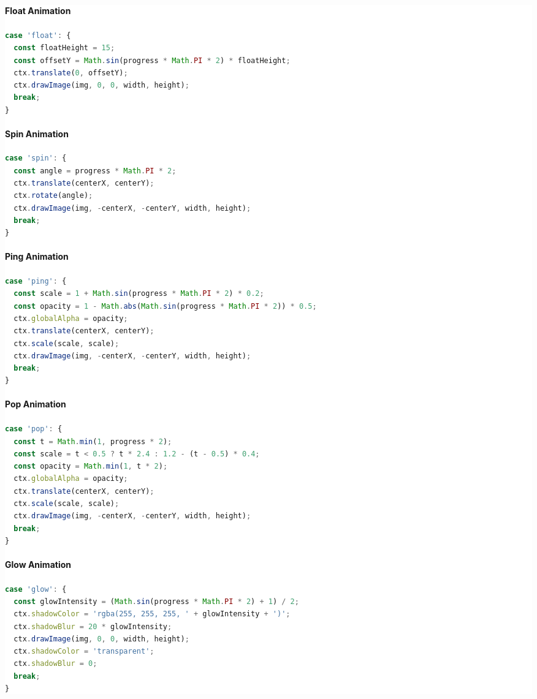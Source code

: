 #### **Float Animation**
```typescript
case 'float': {
  const floatHeight = 15;
  const offsetY = Math.sin(progress * Math.PI * 2) * floatHeight;
  ctx.translate(0, offsetY);
  ctx.drawImage(img, 0, 0, width, height);
  break;
}
```

#### **Spin Animation**
```typescript
case 'spin': {
  const angle = progress * Math.PI * 2;
  ctx.translate(centerX, centerY);
  ctx.rotate(angle);
  ctx.drawImage(img, -centerX, -centerY, width, height);
  break;
}
```

#### **Ping Animation**
```typescript
case 'ping': {
  const scale = 1 + Math.sin(progress * Math.PI * 2) * 0.2;
  const opacity = 1 - Math.abs(Math.sin(progress * Math.PI * 2)) * 0.5;
  ctx.globalAlpha = opacity;
  ctx.translate(centerX, centerY);
  ctx.scale(scale, scale);
  ctx.drawImage(img, -centerX, -centerY, width, height);
  break;
}
```

#### **Pop Animation**
```typescript
case 'pop': {
  const t = Math.min(1, progress * 2);
  const scale = t < 0.5 ? t * 2.4 : 1.2 - (t - 0.5) * 0.4;
  const opacity = Math.min(1, t * 2);
  ctx.globalAlpha = opacity;
  ctx.translate(centerX, centerY);
  ctx.scale(scale, scale);
  ctx.drawImage(img, -centerX, -centerY, width, height);
  break;
}
```

#### **Glow Animation**
```typescript
case 'glow': {
  const glowIntensity = (Math.sin(progress * Math.PI * 2) + 1) / 2;
  ctx.shadowColor = 'rgba(255, 255, 255, ' + glowIntensity + ')';
  ctx.shadowBlur = 20 * glowIntensity;
  ctx.drawImage(img, 0, 0, width, height);
  ctx.shadowColor = 'transparent';
  ctx.shadowBlur = 0;
  break;
}
```
